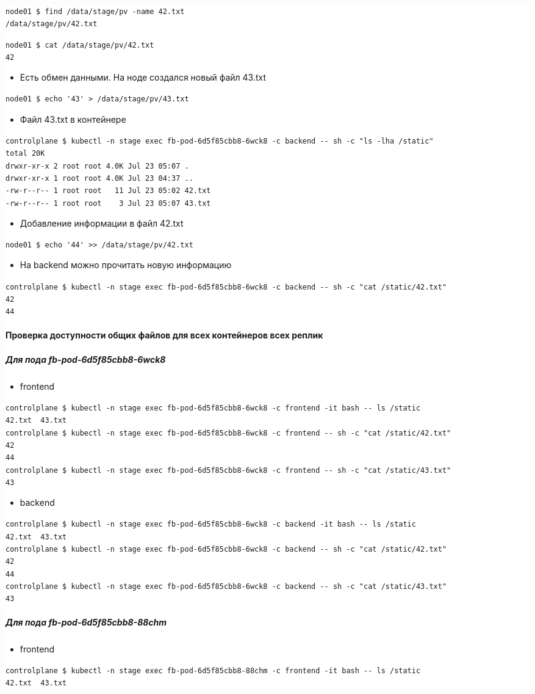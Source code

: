 ```
node01 $ find /data/stage/pv -name 42.txt
/data/stage/pv/42.txt
```
```
node01 $ cat /data/stage/pv/42.txt
42
```
* Есть обмен данными. На ноде создался новый файл 43.txt

```
node01 $ echo '43' > /data/stage/pv/43.txt
```
* Файл 43.txt в контейнере
```
controlplane $ kubectl -n stage exec fb-pod-6d5f85cbb8-6wck8 -c backend -- sh -c "ls -lha /static"
total 20K
drwxr-xr-x 2 root root 4.0K Jul 23 05:07 .
drwxr-xr-x 1 root root 4.0K Jul 23 04:37 ..
-rw-r--r-- 1 root root   11 Jul 23 05:02 42.txt
-rw-r--r-- 1 root root    3 Jul 23 05:07 43.txt
```
* Добавление информации в файл 42.txt
```
node01 $ echo '44' >> /data/stage/pv/42.txt
```
* На backend можно прочитать новую информацию
```
controlplane $ kubectl -n stage exec fb-pod-6d5f85cbb8-6wck8 -c backend -- sh -c "cat /static/42.txt"
42
44
```

#### Проверка доступности общих файлов для всех контейнеров всех реплик

##### Для пода fb-pod-6d5f85cbb8-6wck8
* frontend
```
controlplane $ kubectl -n stage exec fb-pod-6d5f85cbb8-6wck8 -c frontend -it bash -- ls /static
42.txt  43.txt
controlplane $ kubectl -n stage exec fb-pod-6d5f85cbb8-6wck8 -c frontend -- sh -c "cat /static/42.txt"
42
44
controlplane $ kubectl -n stage exec fb-pod-6d5f85cbb8-6wck8 -c frontend -- sh -c "cat /static/43.txt"
43
```
* backend
```
controlplane $ kubectl -n stage exec fb-pod-6d5f85cbb8-6wck8 -c backend -it bash -- ls /static
42.txt  43.txt
controlplane $ kubectl -n stage exec fb-pod-6d5f85cbb8-6wck8 -c backend -- sh -c "cat /static/42.txt"
42
44
controlplane $ kubectl -n stage exec fb-pod-6d5f85cbb8-6wck8 -c backend -- sh -c "cat /static/43.txt"
43
```
##### Для пода fb-pod-6d5f85cbb8-88chm
* frontend
```
controlplane $ kubectl -n stage exec fb-pod-6d5f85cbb8-88chm -c frontend -it bash -- ls /static
42.txt  43.txt
```